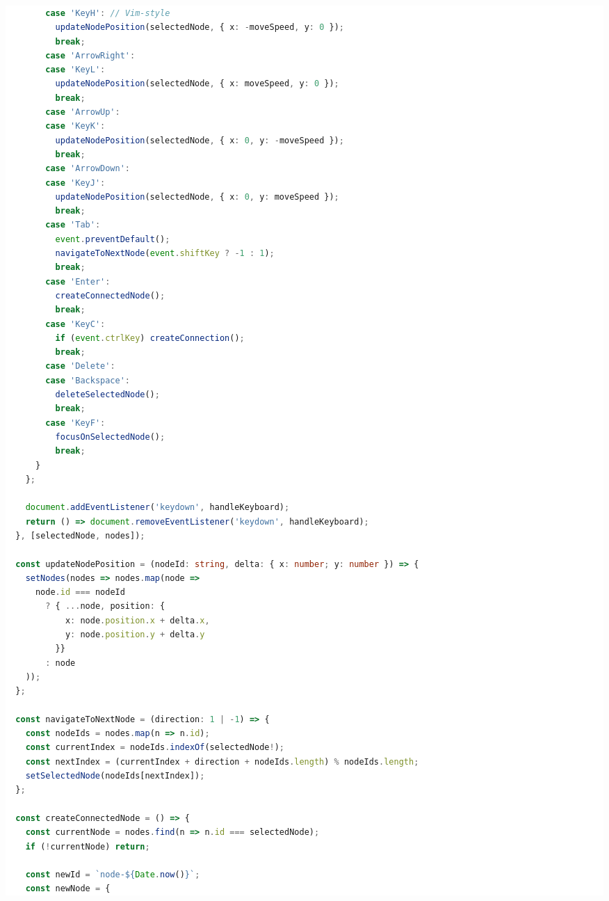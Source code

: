 ```typescript
        case 'KeyH': // Vim-style
          updateNodePosition(selectedNode, { x: -moveSpeed, y: 0 });
          break;
        case 'ArrowRight':
        case 'KeyL':
          updateNodePosition(selectedNode, { x: moveSpeed, y: 0 });
          break;
        case 'ArrowUp':
        case 'KeyK':
          updateNodePosition(selectedNode, { x: 0, y: -moveSpeed });
          break;
        case 'ArrowDown':
        case 'KeyJ':
          updateNodePosition(selectedNode, { x: 0, y: moveSpeed });
          break;
        case 'Tab':
          event.preventDefault();
          navigateToNextNode(event.shiftKey ? -1 : 1);
          break;
        case 'Enter':
          createConnectedNode();
          break;
        case 'KeyC':
          if (event.ctrlKey) createConnection();
          break;
        case 'Delete':
        case 'Backspace':
          deleteSelectedNode();
          break;
        case 'KeyF':
          focusOnSelectedNode();
          break;
      }
    };
    
    document.addEventListener('keydown', handleKeyboard);
    return () => document.removeEventListener('keydown', handleKeyboard);
  }, [selectedNode, nodes]);
  
  const updateNodePosition = (nodeId: string, delta: { x: number; y: number }) => {
    setNodes(nodes => nodes.map(node => 
      node.id === nodeId 
        ? { ...node, position: { 
            x: node.position.x + delta.x, 
            y: node.position.y + delta.y 
          }}
        : node
    ));
  };
  
  const navigateToNextNode = (direction: 1 | -1) => {
    const nodeIds = nodes.map(n => n.id);
    const currentIndex = nodeIds.indexOf(selectedNode!);
    const nextIndex = (currentIndex + direction + nodeIds.length) % nodeIds.length;
    setSelectedNode(nodeIds[nextIndex]);
  };
  
  const createConnectedNode = () => {
    const currentNode = nodes.find(n => n.id === selectedNode);
    if (!currentNode) return;
    
    const newId = `node-${Date.now()}`;
    const newNode = {
```